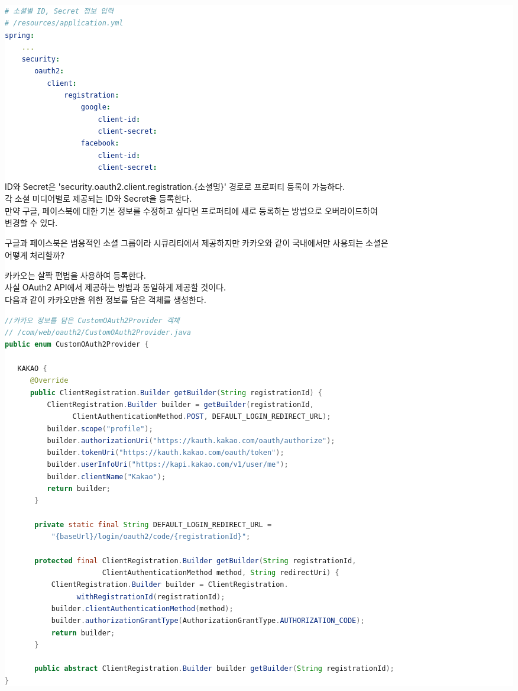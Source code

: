 ```yaml
# 소셜별 ID, Secret 정보 입력
# /resources/application.yml
spring: 
    ...
    security:
       oauth2:
          client:
              registration:
                  google:
                      client-id:
                      client-secret:
                  facebook:
                      client-id:
                      client-secret:
```

ID와 Secret은 'security.oauth2.client.registration.{소셜명}' 경로로 프로퍼티 등록이 가능하다.  
각 소셜 미디어별로 제공되는 ID와 Secret을 등록한다.  
만약 구글, 페이스북에 대한 기본 정보를 수정하고 싶다면 프로퍼티에 새로 등록하는 방법으로 오버라이드하여  
변경할 수 있다.  
  
구글과 페이스북은 범용적인 소셜 그룹이라 시큐리티에서 제공하지만 카카오와 같이 국내에서만 사용되는 소셜은  
어떻게 처리할까?  
  
카카오는 살짝 편법을 사용하여 등록한다.  
사실 OAuth2 API에서 제공하는 방법과 동일하게 제공할 것이다.  
다음과 같이 카카오만을 위한 정보를 담은 객체를 생성한다.  

```java
//카카오 정보를 담은 CustomOAuth2Provider 객체
// /com/web/oauth2/CustomOAuth2Provider.java
public enum CustomOAuth2Provider {

   KAKAO {
      @Override
      public ClientRegistration.Builder getBuilder(String registrationId) {
          ClientRegistration.Builder builder = getBuilder(registrationId,
                ClientAuthenticationMethod.POST, DEFAULT_LOGIN_REDIRECT_URL);
          builder.scope("profile");
          builder.authorizationUri("https://kauth.kakao.com/oauth/authorize");
          builder.tokenUri("https://kauth.kakao.com/oauth/token");
          builder.userInfoUri("https://kapi.kakao.com/v1/user/me");
          builder.clientName("Kakao");
          return builder;
       }
       
       private static final String DEFAULT_LOGIN_REDIRECT_URL = 
           "{baseUrl}/login/oauth2/code/{registrationId}";
           
       protected final ClientRegistration.Builder getBuilder(String registrationId, 
                       ClientAuthenticationMethod method, String redirectUri) {
           ClientRegistration.Builder builder = ClientRegistration.
                 withRegistrationId(registrationId);
           builder.clientAuthenticationMethod(method);
           builder.authorizationGrantType(AuthorizationGrantType.AUTHORIZATION_CODE);
           return builder;
       }
       
       public abstract ClientRegistration.Builder builder getBuilder(String registrationId);
}
```
